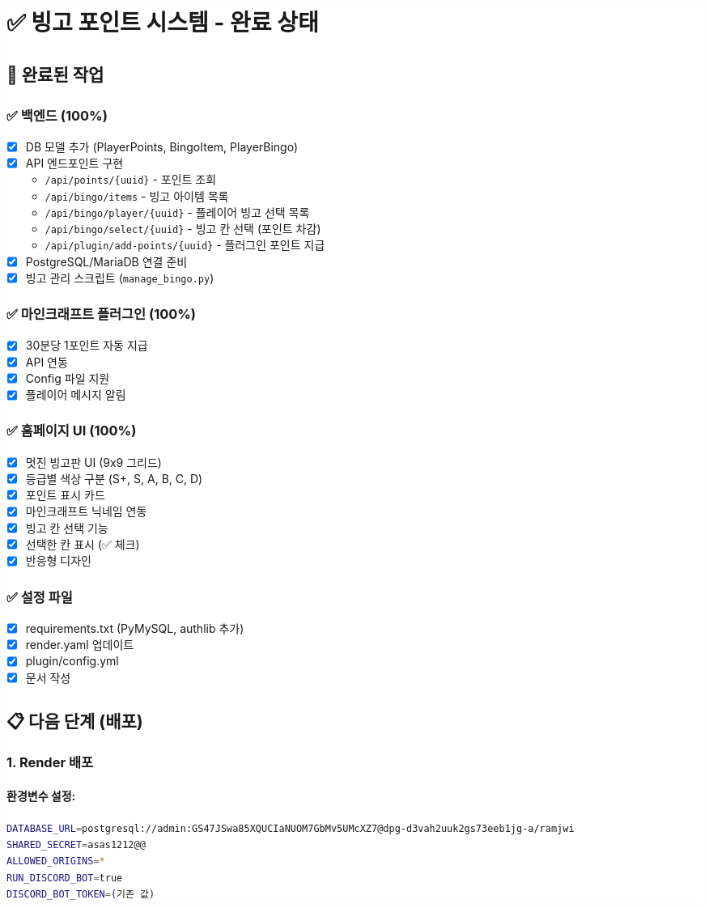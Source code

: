 # ✅ 빙고 포인트 시스템 - 완료 상태

## 🎉 완료된 작업

### ✅ 백엔드 (100%)
- [x] DB 모델 추가 (PlayerPoints, BingoItem, PlayerBingo)
- [x] API 엔드포인트 구현
  - `/api/points/{uuid}` - 포인트 조회
  - `/api/bingo/items` - 빙고 아이템 목록
  - `/api/bingo/player/{uuid}` - 플레이어 빙고 선택 목록
  - `/api/bingo/select/{uuid}` - 빙고 칸 선택 (포인트 차감)
  - `/api/plugin/add-points/{uuid}` - 플러그인 포인트 지급
- [x] PostgreSQL/MariaDB 연결 준비
- [x] 빙고 관리 스크립트 (`manage_bingo.py`)

### ✅ 마인크래프트 플러그인 (100%)
- [x] 30분당 1포인트 자동 지급
- [x] API 연동
- [x] Config 파일 지원
- [x] 플레이어 메시지 알림

### ✅ 홈페이지 UI (100%)
- [x] 멋진 빙고판 UI (9x9 그리드)
- [x] 등급별 색상 구분 (S+, S, A, B, C, D)
- [x] 포인트 표시 카드
- [x] 마인크래프트 닉네임 연동
- [x] 빙고 칸 선택 기능
- [x] 선택한 칸 표시 (✅ 체크)
- [x] 반응형 디자인

### ✅ 설정 파일
- [x] requirements.txt (PyMySQL, authlib 추가)
- [x] render.yaml 업데이트
- [x] plugin/config.yml
- [x] 문서 작성

## 📋 다음 단계 (배포)

### 1. Render 배포

#### 환경변수 설정:
```bash
DATABASE_URL=postgresql://admin:GS47JSwa85XQUCIaNUOM7GbMv5UMcXZ7@dpg-d3vah2uuk2gs73eeb1jg-a/ramjwi
SHARED_SECRET=asas1212@@
ALLOWED_ORIGINS=*
RUN_DISCORD_BOT=true
DISCORD_BOT_TOKEN=(기존 값)
```

